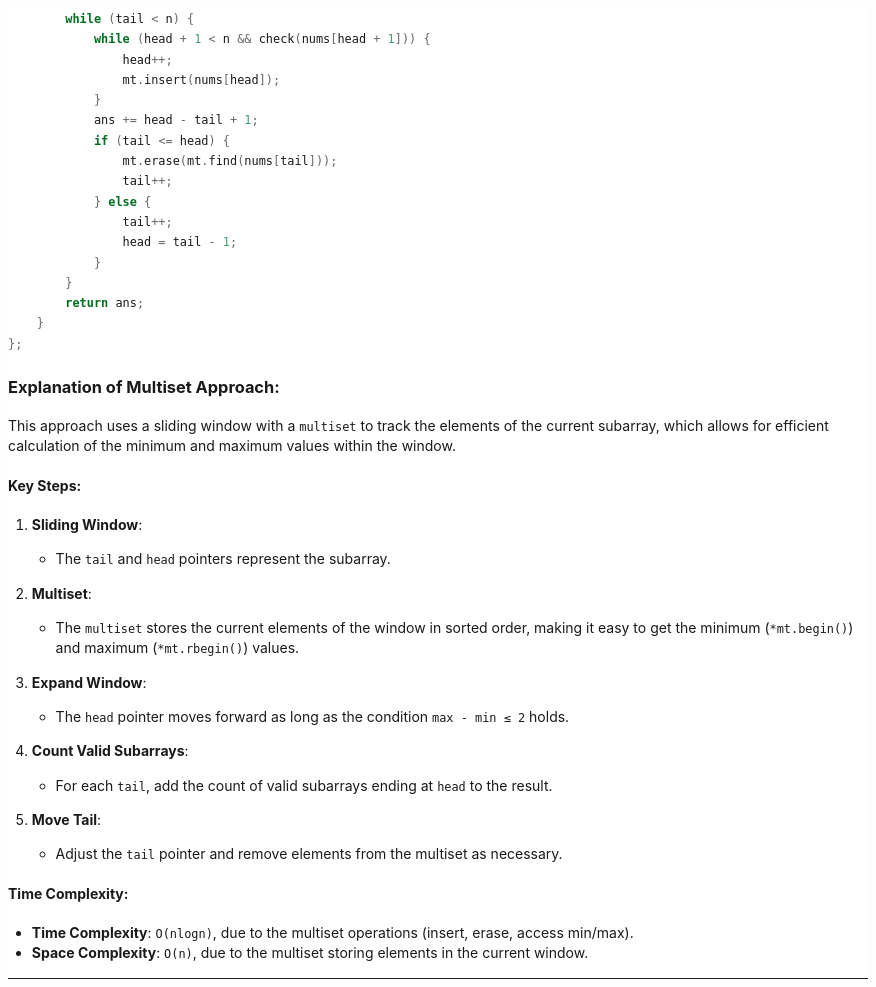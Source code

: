 ```cpp
        while (tail < n) {
            while (head + 1 < n && check(nums[head + 1])) {
                head++;
                mt.insert(nums[head]);
            }
            ans += head - tail + 1;
            if (tail <= head) {
                mt.erase(mt.find(nums[tail]));
                tail++;
            } else {
                tail++;
                head = tail - 1;
            }
        }
        return ans;
    }
};
```

### **Explanation of Multiset Approach**:
This approach uses a sliding window with a `multiset` to track the elements of the current subarray, which allows for efficient calculation of the minimum and maximum values within the window.

#### Key Steps:
1. **Sliding Window**:
   - The `tail` and `head` pointers represent the subarray.
   
2. **Multiset**:
   - The `multiset` stores the current elements of the window in sorted order, making it easy to get the minimum (`*mt.begin()`) and maximum (`*mt.rbegin()`) values.
   
3. **Expand Window**:
   - The `head` pointer moves forward as long as the condition `max - min ≤ 2` holds.

4. **Count Valid Subarrays**:
   - For each `tail`, add the count of valid subarrays ending at `head` to the result.

5. **Move Tail**:
   - Adjust the `tail` pointer and remove elements from the multiset as necessary.

#### **Time Complexity**:
- **Time Complexity**: <code>O(nlogn)</code>, due to the multiset operations (insert, erase, access min/max).
- **Space Complexity**: <code>O(n)</code>, due to the multiset storing elements in the current window.

---

